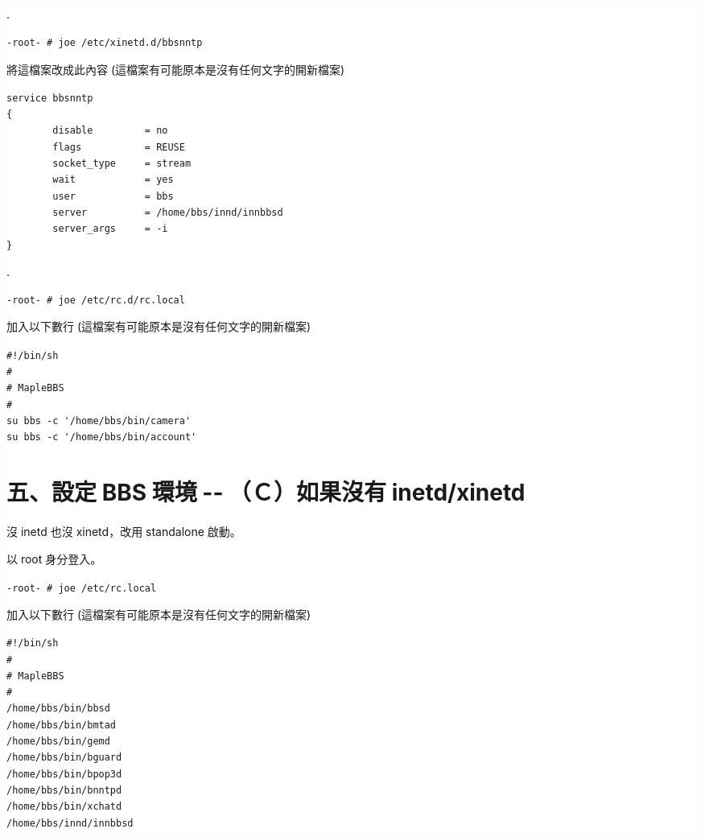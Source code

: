 .

    -root- # joe /etc/xinetd.d/bbsnntp

將這檔案改成此內容 (這檔案有可能原本是沒有任何文字的開新檔案)

    service bbsnntp
    {
            disable         = no
            flags           = REUSE
            socket_type     = stream
            wait            = yes
            user            = bbs
            server          = /home/bbs/innd/innbbsd
            server_args     = -i
    }

.

    -root- # joe /etc/rc.d/rc.local

加入以下數行 (這檔案有可能原本是沒有任何文字的開新檔案)

    #!/bin/sh
    #
    # MapleBBS
    #
    su bbs -c '/home/bbs/bin/camera'
    su bbs -c '/home/bbs/bin/account'

# 五、設定 BBS 環境 -- （Ｃ）如果沒有 inetd/xinetd

沒 inetd 也沒 xinetd，改用 standalone 啟動。

以 root 身分登入。

    -root- # joe /etc/rc.local

加入以下數行 (這檔案有可能原本是沒有任何文字的開新檔案)

    #!/bin/sh
    #
    # MapleBBS
    #
    /home/bbs/bin/bbsd
    /home/bbs/bin/bmtad
    /home/bbs/bin/gemd
    /home/bbs/bin/bguard
    /home/bbs/bin/bpop3d
    /home/bbs/bin/bnntpd
    /home/bbs/bin/xchatd
    /home/bbs/innd/innbbsd
